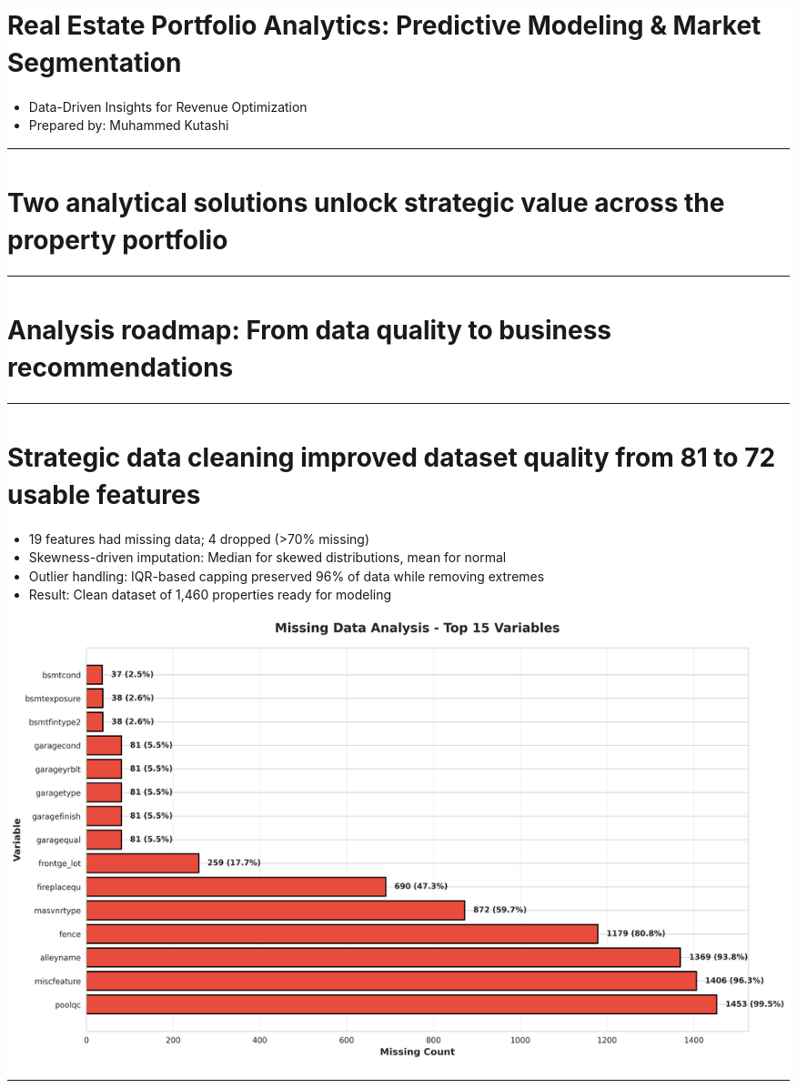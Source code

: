 # Real Estate Portfolio Analytics: Predictive Modeling & Market Segmentation
- Data-Driven Insights for Revenue Optimization
- Prepared by: Muhammed Kutashi

---
# Two analytical solutions unlock strategic value across the property portfolio

---
# Analysis roadmap: From data quality to business recommendations

---
# Strategic data cleaning improved dataset quality from 81 to 72 usable features
- 19 features had missing data; 4 dropped (>70% missing)
- Skewness-driven imputation: Median for skewed distributions, mean for normal
- Outlier handling: IQR-based capping preserved 96% of data while removing extremes
- Result: Clean dataset of 1,460 properties ready for modeling

![Slide 4](images/004_1.png)

---